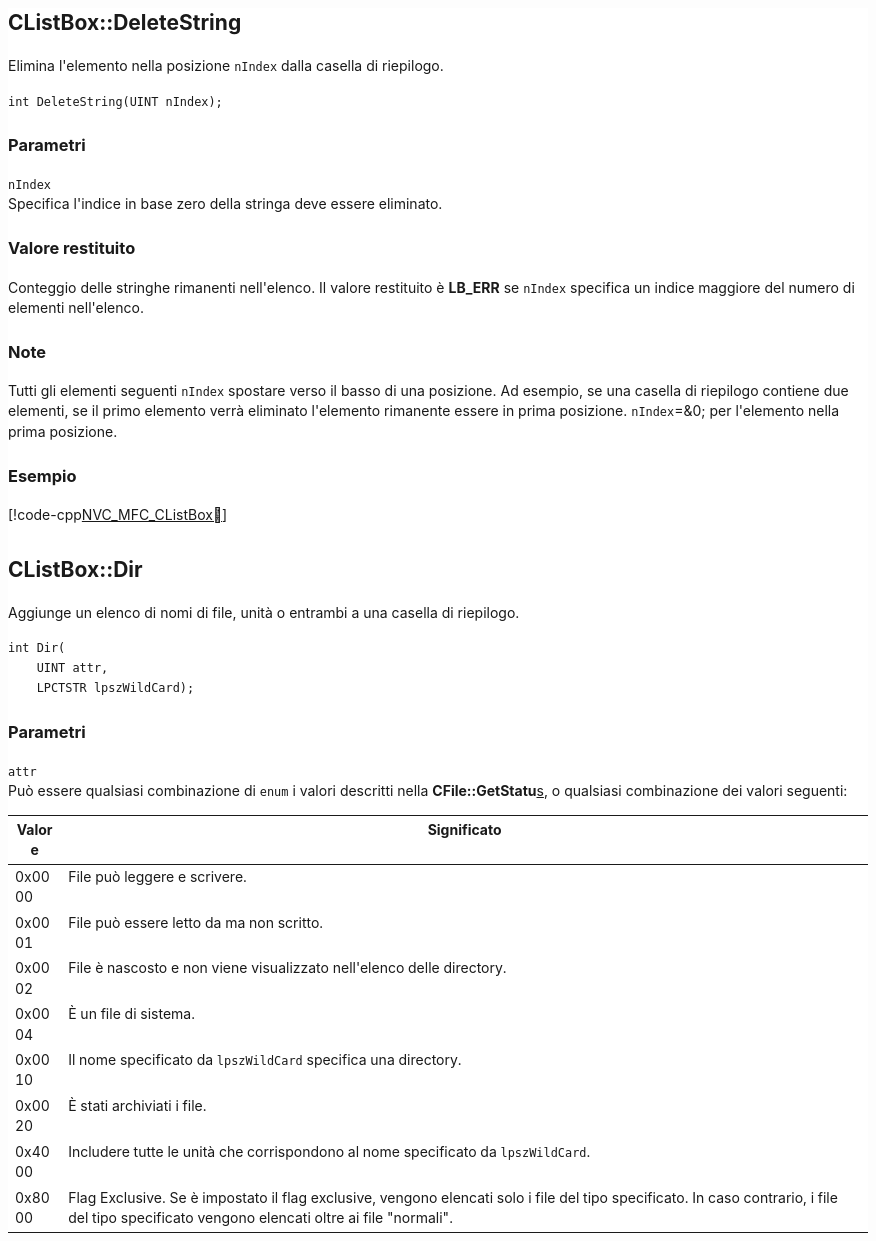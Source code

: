 ##  <a name="deletestring"></a>CListBox::DeleteString  
 Elimina l'elemento nella posizione `nIndex` dalla casella di riepilogo.  
  
```  
int DeleteString(UINT nIndex);
```  
  
### <a name="parameters"></a>Parametri  
 `nIndex`  
 Specifica l'indice in base zero della stringa deve essere eliminato.  
  
### <a name="return-value"></a>Valore restituito  
 Conteggio delle stringhe rimanenti nell'elenco. Il valore restituito è **LB_ERR** se `nIndex` specifica un indice maggiore del numero di elementi nell'elenco.  
  
### <a name="remarks"></a>Note  
 Tutti gli elementi seguenti `nIndex` spostare verso il basso di una posizione. Ad esempio, se una casella di riepilogo contiene due elementi, se il primo elemento verrà eliminato l'elemento rimanente essere in prima posizione. `nIndex`=&0; per l'elemento nella prima posizione.  
  
### <a name="example"></a>Esempio  
 [!code-cpp[NVC_MFC_CListBox&#7;](../../mfc/codesnippet/cpp/clistbox-class_7.cpp)]  
  
##  <a name="dir"></a>CListBox::Dir  
 Aggiunge un elenco di nomi di file, unità o entrambi a una casella di riepilogo.  
  
```  
int Dir(
    UINT attr,  
    LPCTSTR lpszWildCard);
```  
  
### <a name="parameters"></a>Parametri  
 `attr`  
 Può essere qualsiasi combinazione di `enum` i valori descritti nella **CFile::GetStatu**[s](../../mfc/reference/cfile-class.md#getstatus), o qualsiasi combinazione dei valori seguenti:  
  
|Valore|Significato|  
|-----------|-------------|  
|0x0000|File può leggere e scrivere.|  
|0x0001|File può essere letto da ma non scritto.|  
|0x0002|File è nascosto e non viene visualizzato nell'elenco delle directory.|  
|0x0004|È un file di sistema.|  
|0x0010|Il nome specificato da `lpszWildCard` specifica una directory.|  
|0x0020|È stati archiviati i file.|  
|0x4000|Includere tutte le unità che corrispondono al nome specificato da `lpszWildCard`.|  
|0x8000|Flag Exclusive. Se è impostato il flag exclusive, vengono elencati solo i file del tipo specificato. In caso contrario, i file del tipo specificato vengono elencati oltre ai file "normali".|  
  